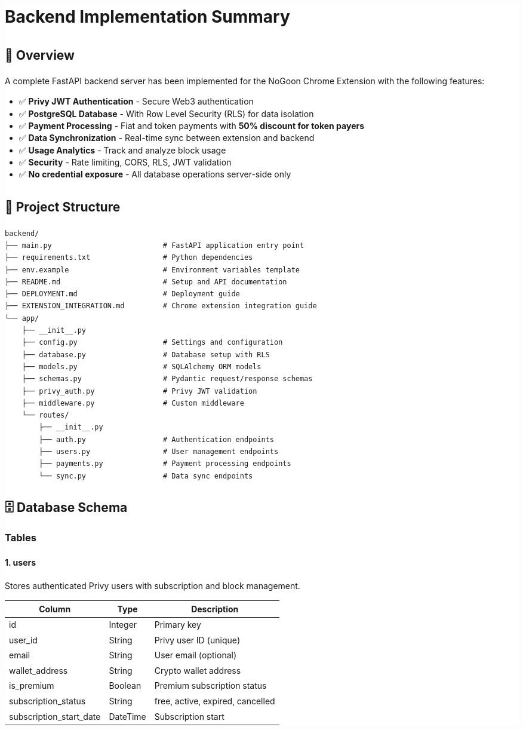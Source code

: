 # Backend Implementation Summary

## 🎯 Overview

A complete FastAPI backend server has been implemented for the NoGoon Chrome Extension with the following features:

- ✅ **Privy JWT Authentication** - Secure Web3 authentication
- ✅ **PostgreSQL Database** - With Row Level Security (RLS) for data isolation
- ✅ **Payment Processing** - Fiat and token payments with **50% discount for token payers**
- ✅ **Data Synchronization** - Real-time sync between extension and backend
- ✅ **Usage Analytics** - Track and analyze block usage
- ✅ **Security** - Rate limiting, CORS, RLS, JWT validation
- ✅ **No credential exposure** - All database operations server-side only

## 📁 Project Structure

```
backend/
├── main.py                          # FastAPI application entry point
├── requirements.txt                 # Python dependencies
├── env.example                      # Environment variables template
├── README.md                        # Setup and API documentation
├── DEPLOYMENT.md                    # Deployment guide
├── EXTENSION_INTEGRATION.md         # Chrome extension integration guide
└── app/
    ├── __init__.py
    ├── config.py                    # Settings and configuration
    ├── database.py                  # Database setup with RLS
    ├── models.py                    # SQLAlchemy ORM models
    ├── schemas.py                   # Pydantic request/response schemas
    ├── privy_auth.py                # Privy JWT validation
    ├── middleware.py                # Custom middleware
    └── routes/
        ├── __init__.py
        ├── auth.py                  # Authentication endpoints
        ├── users.py                 # User management endpoints
        ├── payments.py              # Payment processing endpoints
        └── sync.py                  # Data sync endpoints
```

## 🗄️ Database Schema

### Tables

#### 1. **users**
Stores authenticated Privy users with subscription and block management.

| Column | Type | Description |
|--------|------|-------------|
| id | Integer | Primary key |
| user_id | String | Privy user ID (unique) |
| email | String | User email (optional) |
| wallet_address | String | Crypto wallet address |
| is_premium | Boolean | Premium subscription status |
| subscription_status | String | free, active, expired, cancelled |
| subscription_start_date | DateTime | Subscription start |